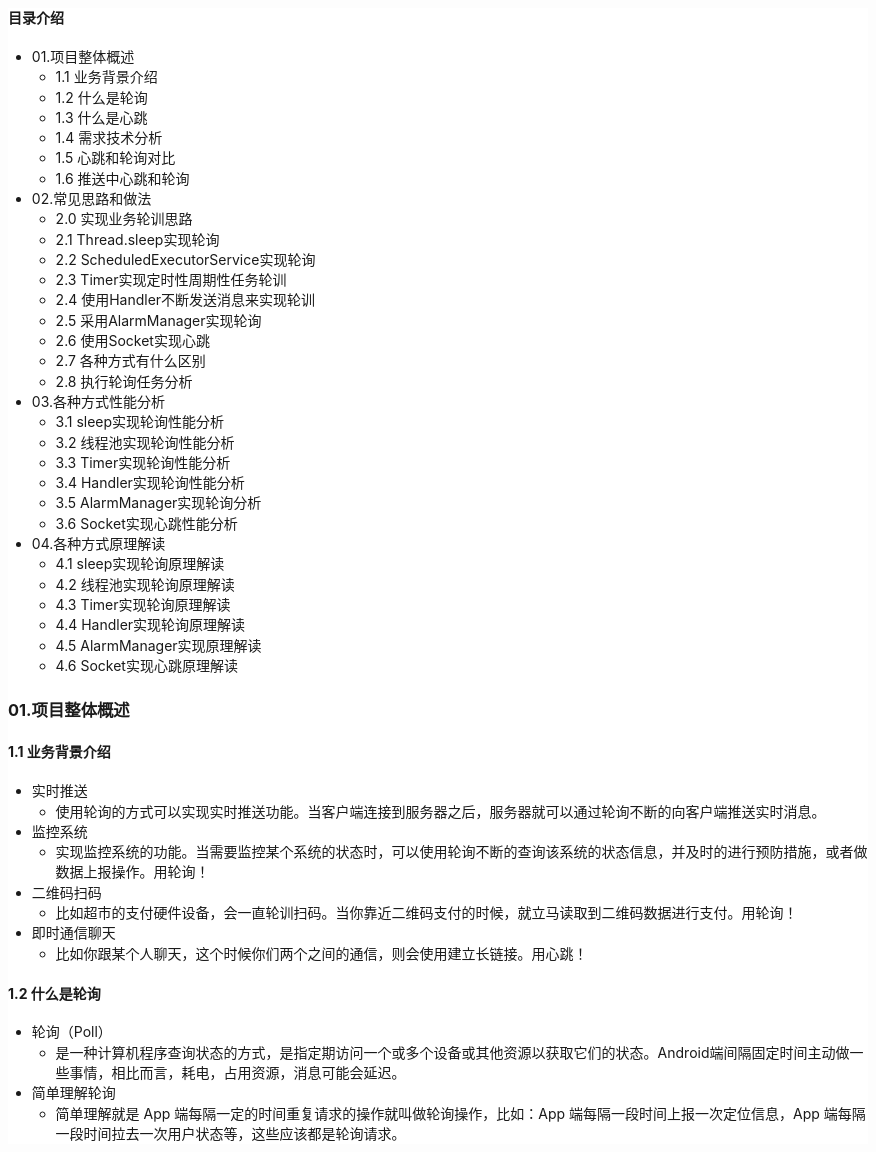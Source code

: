 #### 目录介绍
- 01.项目整体概述
    - 1.1 业务背景介绍
    - 1.2 什么是轮询
    - 1.3 什么是心跳
    - 1.4 需求技术分析
    - 1.5 心跳和轮询对比
    - 1.6 推送中心跳和轮询
- 02.常见思路和做法
    - 2.0 实现业务轮训思路
    - 2.1 Thread.sleep实现轮询
    - 2.2 ScheduledExecutorService实现轮询
    - 2.3 Timer实现定时性周期性任务轮训
    - 2.4 使用Handler不断发送消息来实现轮训
    - 2.5 采用AlarmManager实现轮询
    - 2.6 使用Socket实现心跳
    - 2.7 各种方式有什么区别
    - 2.8 执行轮询任务分析
- 03.各种方式性能分析
    - 3.1 sleep实现轮询性能分析
    - 3.2 线程池实现轮询性能分析
    - 3.3 Timer实现轮询性能分析
    - 3.4 Handler实现轮询性能分析
    - 3.5 AlarmManager实现轮询分析
    - 3.6 Socket实现心跳性能分析
- 04.各种方式原理解读
    - 4.1 sleep实现轮询原理解读
    - 4.2 线程池实现轮询原理解读
    - 4.3 Timer实现轮询原理解读
    - 4.4 Handler实现轮询原理解读
    - 4.5 AlarmManager实现原理解读
    - 4.6 Socket实现心跳原理解读





### 01.项目整体概述
#### 1.1 业务背景介绍
- 实时推送
    - 使用轮询的方式可以实现实时推送功能。当客户端连接到服务器之后，服务器就可以通过轮询不断的向客户端推送实时消息。
- 监控系统
    - 实现监控系统的功能。当需要监控某个系统的状态时，可以使用轮询不断的查询该系统的状态信息，并及时的进行预防措施，或者做数据上报操作。用轮询！
- 二维码扫码
    - 比如超市的支付硬件设备，会一直轮训扫码。当你靠近二维码支付的时候，就立马读取到二维码数据进行支付。用轮询！
- 即时通信聊天
    - 比如你跟某个人聊天，这个时候你们两个之间的通信，则会使用建立长链接。用心跳！



#### 1.2 什么是轮询
- 轮询（Poll）
    - 是一种计算机程序查询状态的方式，是指定期访问一个或多个设备或其他资源以获取它们的状态。Android端间隔固定时间主动做一些事情，相比而言，耗电，占用资源，消息可能会延迟。
- 简单理解轮询
    - 简单理解就是 App 端每隔一定的时间重复请求的操作就叫做轮询操作，比如：App 端每隔一段时间上报一次定位信息，App 端每隔一段时间拉去一次用户状态等，这些应该都是轮询请求。
